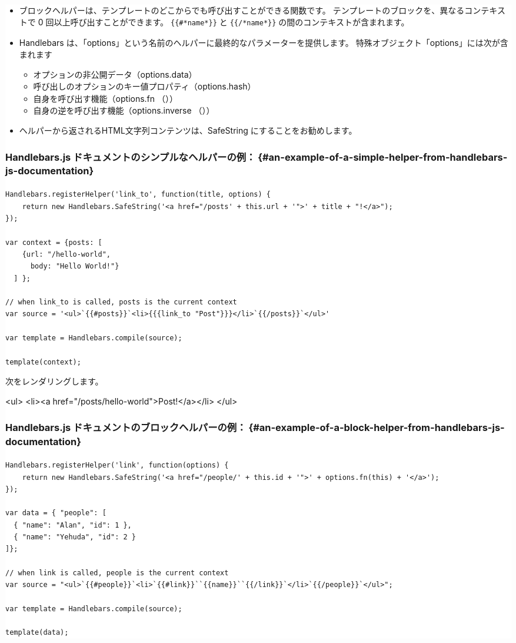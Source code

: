 * ブロックヘルパーは、テンプレートのどこからでも呼び出すことができる関数です。 テンプレートのブロックを、異なるコンテキストで 0 回以上呼び出すことができます。 `{{#*name*}}` と `{{/*name*}}` の間のコンテキストが含まれます。

* Handlebars は、「options」という名前のヘルパーに最終的なパラメーターを提供します。 特殊オブジェクト「options」には次が含まれます

   * オプションの非公開データ（options.data）
   * 呼び出しのオプションのキー値プロパティ（options.hash）
   * 自身を呼び出す機能（options.fn （））
   * 自身の逆を呼び出す機能（options.inverse （））

* ヘルパーから返されるHTML文字列コンテンツは、SafeString にすることをお勧めします。

### Handlebars.js ドキュメントのシンプルなヘルパーの例： {#an-example-of-a-simple-helper-from-handlebars-js-documentation}

```
Handlebars.registerHelper('link_to', function(title, options) {
    return new Handlebars.SafeString('<a href="/posts' + this.url + '">' + title + "!</a>");
});

var context = {posts: [
    {url: "/hello-world",
      body: "Hello World!"}
  ] };

// when link_to is called, posts is the current context
var source = '<ul>`{{#posts}}`<li>{{{link_to "Post"}}}</li>`{{/posts}}`</ul>'

var template = Handlebars.compile(source);

template(context);
```

次をレンダリングします。

&lt;ul>
&lt;li>&lt;a href=&quot;/posts/hello-world&quot;>Post!&lt;/a>&lt;/li>
&lt;/ul>

### Handlebars.js ドキュメントのブロックヘルパーの例： {#an-example-of-a-block-helper-from-handlebars-js-documentation}

```
Handlebars.registerHelper('link', function(options) {
    return new Handlebars.SafeString('<a href="/people/' + this.id + '">' + options.fn(this) + '</a>');
});

var data = { "people": [
  { "name": "Alan", "id": 1 },
  { "name": "Yehuda", "id": 2 }
]};

// when link is called, people is the current context
var source = "<ul>`{{#people}}`<li>`{{#link}}``{{name}}``{{/link}}`</li>`{{/people}}`</ul>";

var template = Handlebars.compile(source);

template(data);
```
